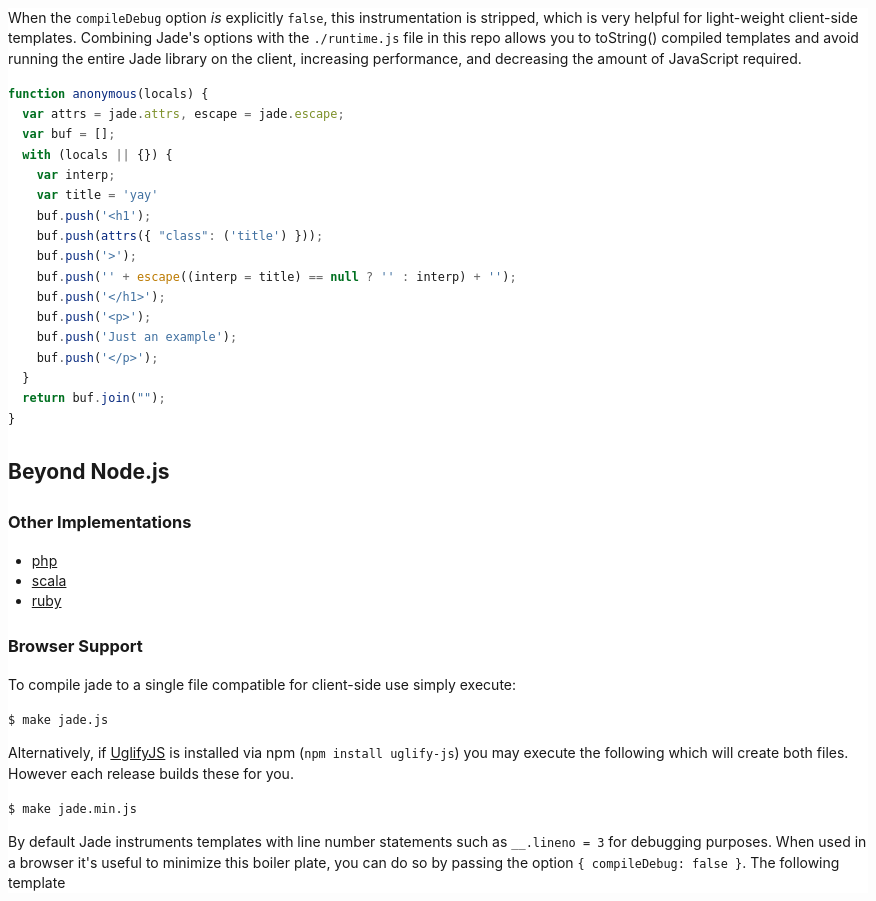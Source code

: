 When the `compileDebug` option _is_ explicitly `false`, this instrumentation
is stripped, which is very helpful for light-weight client-side templates. Combining Jade's options with the `./runtime.js` file in this repo allows you
to toString() compiled templates and avoid running the entire Jade library on
the client, increasing performance, and decreasing the amount of JavaScript
required.

```javascript
function anonymous(locals) {
  var attrs = jade.attrs, escape = jade.escape;
  var buf = [];
  with (locals || {}) {
    var interp;
    var title = 'yay'
    buf.push('<h1');
    buf.push(attrs({ "class": ('title') }));
    buf.push('>');
    buf.push('' + escape((interp = title) == null ? '' : interp) + '');
    buf.push('</h1>');
    buf.push('<p>');
    buf.push('Just an example');
    buf.push('</p>');
  }
  return buf.join("");
}
```


## Beyond Node.js

### Other Implementations

  - [php](http://github.com/everzet/jade.php)
  - [scala](http://scalate.fusesource.org/versions/snapshot/documentation/scaml-reference.html)
  - [ruby](http://github.com/stonean/slim)


### Browser Support

To compile jade to a single file compatible for client-side use simply execute:
 
````shell
$ make jade.js
````


Alternatively, if [UglifyJS](https://github.com/mishoo/UglifyJS) is installed
via npm (`npm install uglify-js`) you may execute the following which will
create both files. However each release builds these for you.
 
````shell
$ make jade.min.js
````


By default Jade instruments templates with line number statements such as
`__.lineno = 3` for debugging purposes. When used in a browser it's useful to
minimize this boiler plate, you can do so by passing the option 
`{ compileDebug: false }`. The following template
  